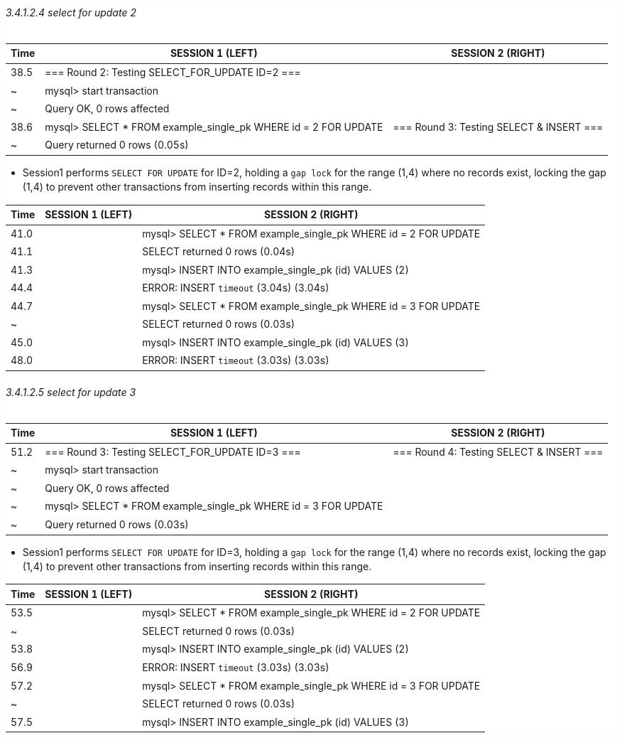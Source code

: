 ###### 3.4.1.2.4 select for update 2

| Time | SESSION 1 (LEFT) | SESSION 2 (RIGHT) |
|------|---|---|
| 38.5 | === Round 2: Testing SELECT_FOR_UPDATE ID=2 === | |
| ~ | mysql> start transaction | |
| ~ | Query OK, 0 rows affected | |
| 38.6 | mysql> SELECT * FROM example_single_pk WHERE id = 2 FOR UPDATE | === Round 3: Testing SELECT & INSERT === |
| ~ | Query returned 0 rows (0.05s) | |

- Session1 performs `SELECT FOR UPDATE` for ID=2, holding a `gap lock` for the range (1,4) where no records exist, locking the gap (1,4) to prevent other transactions from inserting records within this range.

| Time | SESSION 1 (LEFT) | SESSION 2 (RIGHT) |
|------|---|---|
| 41.0 | | mysql> SELECT * FROM example_single_pk WHERE id = 2 FOR UPDATE |
| 41.1 | | SELECT returned 0 rows (0.04s) |
| 41.3 | | mysql> INSERT INTO example_single_pk (id) VALUES (2) |
| 44.4 | | ERROR: INSERT `timeout` (3.04s) (3.04s) |
| 44.7 | | mysql> SELECT * FROM example_single_pk WHERE id = 3 FOR UPDATE |
| ~ | | SELECT returned 0 rows (0.03s) |
| 45.0 | | mysql> INSERT INTO example_single_pk (id) VALUES (3) |
| 48.0 | | ERROR: INSERT `timeout` (3.03s) (3.03s) |

###### 3.4.1.2.5 select for update 3

| Time | SESSION 1 (LEFT) | SESSION 2 (RIGHT) |
|------|---|---|
| 51.2 | === Round 3: Testing SELECT_FOR_UPDATE ID=3 === | === Round 4: Testing SELECT & INSERT === |
| ~ | mysql> start transaction | |
| ~ | Query OK, 0 rows affected | |
| ~ | mysql> SELECT * FROM example_single_pk WHERE id = 3 FOR UPDATE | |
| ~ | Query returned 0 rows (0.03s) | |

- Session1 performs `SELECT FOR UPDATE` for ID=3, holding a `gap lock` for the range (1,4) where no records exist, locking the gap (1,4) to prevent other transactions from inserting records within this range.

| Time | SESSION 1 (LEFT) | SESSION 2 (RIGHT) |
|------|---|---|
| 53.5 | | mysql> SELECT * FROM example_single_pk WHERE id = 2 FOR UPDATE |
| ~ | | SELECT returned 0 rows (0.03s) |
| 53.8 | | mysql> INSERT INTO example_single_pk (id) VALUES (2) |
| 56.9 | | ERROR: INSERT `timeout` (3.03s) (3.03s) |
| 57.2 | | mysql> SELECT * FROM example_single_pk WHERE id = 3 FOR UPDATE |
| ~ | | SELECT returned 0 rows (0.03s) |
| 57.5 | | mysql> INSERT INTO example_single_pk (id) VALUES (3) |